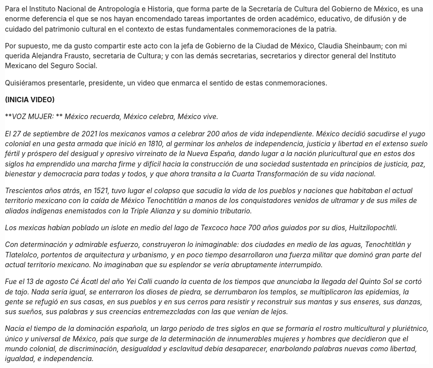Para el Instituto Nacional de Antropología e Historia, que forma parte de la
Secretaría de Cultura del Gobierno de México, es una enorme deferencia el que
se nos hayan encomendado tareas importantes de orden académico, educativo, de
difusión y de cuidado del patrimonio cultural en el contexto de estas
fundamentales conmemoraciones de la patria.

Por supuesto, me da gusto compartir este acto con la jefa de Gobierno de la
Ciudad de México, Claudia Sheinbaum; con mi querida Alejandra Frausto,
secretaria de Cultura; y con las demás secretarias, secretarios y director
general del Instituto Mexicano del Seguro Social.

Quisiéramos presentarle, presidente, un video que enmarca el sentido de estas
conmemoraciones.

**(INICIA VIDEO)**

**_VOZ MUJER:_ ** _México recuerda, México celebra, México vive._

_El 27 de septiembre de 2021 los mexicanos vamos a celebrar 200 años de vida
independiente. México decidió sacudirse el yugo colonial en una gesta armada
que inició en 1810, al germinar los anhelos de independencia, justicia y
libertad en el extenso suelo fértil y próspero del desigual y opresivo
virreinato de la Nueva España, dando lugar a la nación pluricultural que en
estos dos siglos ha emprendido una marcha firme y difícil hacia la
construcción de una sociedad sustentada en principios de justicia, paz,
bienestar y democracia para todas y todos, y que ahora transita a la Cuarta
Transformación de su vida nacional._

_Trescientos años atrás, en 1521, tuvo lugar el colapso que sacudía la vida de
los pueblos y naciones que habitaban el actual territorio mexicano con la
caída de México Tenochtitlán a manos de los conquistadores venidos de ultramar
y de sus miles de aliados indígenas enemistados con la Triple Alianza y su
dominio tributario._

_Los mexicas habían poblado un islote en medio del lago de Texcoco hace 700
años guiados por su dios, Huitzilopochtli._

_Con determinación y admirable esfuerzo, construyeron lo inimaginable: dos
ciudades en medio de las aguas, Tenochtitlán y Tlatelolco, portentos de
arquitectura y urbanismo, y en poco tiempo desarrollaron una fuerza militar
que dominó gran parte del actual territorio mexicano. No imaginaban que su
esplendor se vería abruptamente interrumpido._

_Fue el 13 de agosto Cé Ácatl del año Yei Calli cuando la cuenta de los
tiempos que anunciaba la llegada del Quinto Sol se cortó de tajo. Nada sería
igual, se enterraron los dioses de piedra, se derrumbaron los templos, se
multiplicaron las epidemias, la gente se refugió en sus casas, en sus pueblos
y en sus cerros para resistir y reconstruir sus mantas y sus enseres, sus
danzas, sus sueños, sus palabras y sus creencias entremezcladas con las que
venían de lejos._

_Nacía el tiempo de la dominación española, un largo periodo de tres siglos en
que se formaría el rostro multicultural y pluriétnico, único y universal de
México, país que surge de la determinación de innumerables mujeres y hombres
que decidieron que el mundo colonial, de discriminación, desigualdad y
esclavitud debía desaparecer, enarbolando palabras nuevas como libertad,
igualdad, e independencia._
